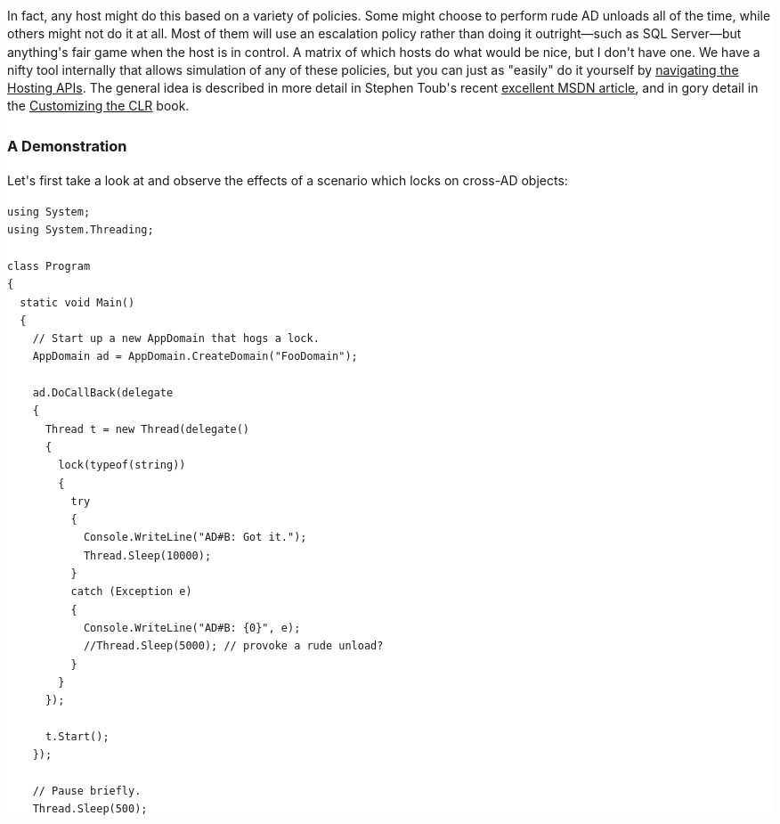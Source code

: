 In fact, any host might do this based on a variety of policies. Some might
choose to perform rude AD unloads all of the time, while others might not do it
at all. Most of them will use an escalation policy rather than doing it
outright—such as SQL Server—but anything's fair game when the host is in
control. A matrix of which hosts do what would be nice, but I don't have one.
We have a nifty tool internally that allows simulation of any of these
policies, but you can just as "easily" do it yourself by [navigating the
Hosting APIs](http://blogs.msdn.com/cbrumme/archive/2004/02/21/77595.aspx). The
general idea is described in more detail in Stephen Toub's recent [excellent
MSDN
article](http://msdn.microsoft.com/msdnmag/issues/05/10/Reliability/default.aspx),
and in gory detail in the [Customizing the
CLR](http://www.amazon.com/exec/obidos/ASIN/0735619883/bluebytesoftw-20) book.

### A Demonstration

Let's first take a look at and observe the effects of a scenario which locks on
cross-AD objects:

    using System;
    using System.Threading;

    class Program
    {
      static void Main()
      {
        // Start up a new AppDomain that hogs a lock.
        AppDomain ad = AppDomain.CreateDomain("FooDomain");

        ad.DoCallBack(delegate
        {
          Thread t = new Thread(delegate()
          {
            lock(typeof(string))
            {
              try
              {
                Console.WriteLine("AD#B: Got it.");
                Thread.Sleep(10000);
              }
              catch (Exception e)
              {
                Console.WriteLine("AD#B: {0}", e);
                //Thread.Sleep(5000); // provoke a rude unload?
              }
            }
          });
          
          t.Start();
        });

        // Pause briefly.
        Thread.Sleep(500);
